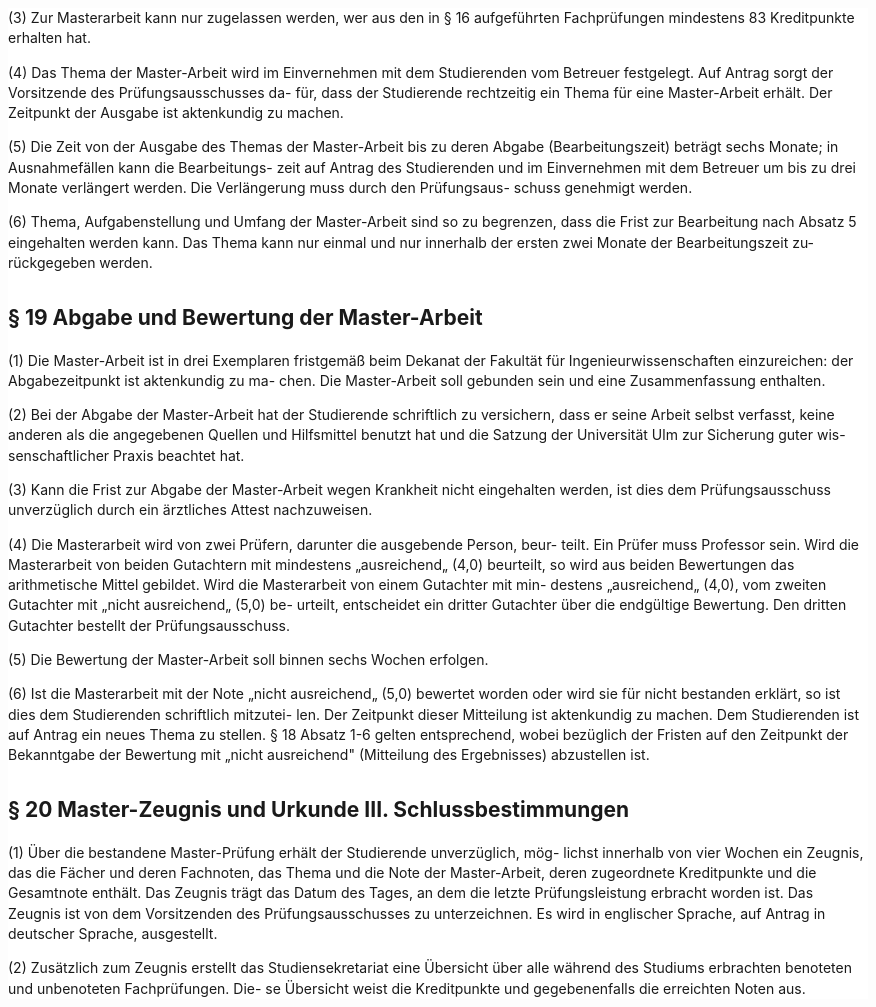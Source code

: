 (3) Zur Masterarbeit kann nur zugelassen werden, wer aus den in § 16 aufgeführten Fachprüfungen mindestens 83 Kreditpunkte erhalten hat.

(4) Das Thema der Master-Arbeit wird im Einvernehmen mit dem Studierenden vom Betreuer festgelegt. Auf Antrag sorgt der Vorsitzende des Prüfungsausschusses da- für, dass der Studierende rechtzeitig ein Thema für eine Master-Arbeit erhält. Der Zeitpunkt der Ausgabe ist aktenkundig zu machen.

(5) Die Zeit von der Ausgabe des Themas der Master-Arbeit bis zu deren Abgabe (Bearbeitungszeit) beträgt sechs Monate; in Ausnahmefällen kann die Bearbeitungs- zeit auf Antrag des Studierenden und im Einvernehmen mit dem Betreuer um bis zu drei Monate verlängert werden. Die Verlängerung muss durch den Prüfungsaus- schuss genehmigt werden.

(6) Thema, Aufgabenstellung und Umfang der Master-Arbeit sind so zu begrenzen, dass die Frist zur Bearbeitung nach Absatz 5 eingehalten werden kann. Das Thema kann nur einmal und nur innerhalb der ersten zwei Monate der Bearbeitungszeit zu- rückgegeben werden.

## § 19 Abgabe und Bewertung der Master-Arbeit

(1) Die Master-Arbeit ist in drei Exemplaren fristgemäß beim Dekanat der Fakultät für Ingenieurwissenschaften einzureichen: der Abgabezeitpunkt ist aktenkundig zu ma- chen. Die Master-Arbeit soll gebunden sein und eine Zusammenfassung enthalten.

(2) Bei der Abgabe der Master-Arbeit hat der Studierende schriftlich zu versichern, dass er seine Arbeit selbst verfasst, keine anderen als die angegebenen Quellen und Hilfsmittel benutzt hat und die Satzung der Universität Ulm zur Sicherung guter wis- senschaftlicher Praxis beachtet hat.

(3) Kann die Frist zur Abgabe der Master-Arbeit wegen Krankheit nicht eingehalten werden, ist dies dem Prüfungsausschuss unverzüglich durch ein ärztliches Attest nachzuweisen.

(4) Die Masterarbeit wird von zwei Prüfern, darunter die ausgebende Person, beur- teilt. Ein Prüfer muss Professor sein. Wird die Masterarbeit von beiden Gutachtern mit mindestens „ausreichend„ (4,0) beurteilt, so wird aus beiden Bewertungen das arithmetische Mittel gebildet. Wird die Masterarbeit von einem Gutachter mit min- destens „ausreichend„ (4,0), vom zweiten Gutachter mit „nicht ausreichend„ (5,0) be- urteilt, entscheidet ein dritter Gutachter über die endgültige Bewertung. Den dritten Gutachter bestellt der Prüfungsausschuss.

(5) Die Bewertung der Master-Arbeit soll binnen sechs Wochen erfolgen.

(6) Ist die Masterarbeit mit der Note „nicht ausreichend„ (5,0) bewertet worden oder wird sie für nicht bestanden erklärt, so ist dies dem Studierenden schriftlich mitzutei- len. Der Zeitpunkt dieser Mitteilung ist aktenkundig zu machen. Dem Studierenden ist auf Antrag ein neues Thema zu stellen. § 18 Absatz 1-6 gelten entsprechend, wobei bezüglich der Fristen auf den Zeitpunkt der Bekanntgabe der Bewertung mit „nicht ausreichend&#34; (Mitteilung des Ergebnisses) abzustellen ist.

## § 20 Master-Zeugnis und Urkunde III. Schlussbestimmungen

(1) Über die bestandene Master-Prüfung erhält der Studierende unverzüglich, mög- lichst innerhalb von vier Wochen ein Zeugnis, das die Fächer und deren Fachnoten, das Thema und die Note der Master-Arbeit, deren zugeordnete Kreditpunkte und die Gesamtnote enthält. Das Zeugnis trägt das Datum des Tages, an dem die letzte Prüfungsleistung erbracht worden ist. Das Zeugnis ist von dem Vorsitzenden des Prüfungsausschusses zu unterzeichnen. Es wird in englischer Sprache, auf Antrag in deutscher Sprache, ausgestellt.

(2) Zusätzlich zum Zeugnis erstellt das Studiensekretariat eine Übersicht über alle während des Studiums erbrachten benoteten und unbenoteten Fachprüfungen. Die- se Übersicht weist die Kreditpunkte und gegebenenfalls die erreichten Noten aus.
